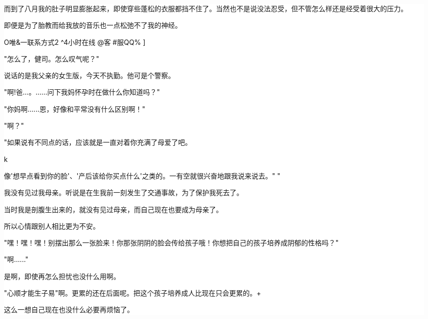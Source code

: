 

而到了八月我的肚子明显膨胀起来，即使穿些蓬松的衣服都挡不住了。当然也不是说没法忍受，但不管怎么样还是经受着很大的压力。



即便是为了胎教而给我放的音乐也一点松弛不了我的神经。



O唯&一联系方式2 ^4小时在线 @客 #服QQ% ]



"怎么了，健司。怎么叹气呢？"





说话的是我父亲的女生版，今天不执勤。他可是个警察。





"啊!爸...。......问下我妈怀孕时在做什么你知道吗？"



"你妈啊......恩，好像和平常没有什么区别啊！"



"啊？"



"如果说有不同点的话，应该就是一直对着你充满了母爱了吧。

k



像'想早点看到你的脸'、'产后该给你买点什么'之类的。一有空就很兴奋地跟我说来说去。" "



我没有见过我母亲。听说是在生我前一刻发生了交通事故，为了保护我死去了。



当时我是剖腹生出来的，就没有见过母亲，而自己现在也要成为母亲了。



所以心情跟别人相比更为不安。



"嘿！嘿！嘿！别摆出那么一张脸来！你那张阴阴的脸会传给孩子哦！你想把自己的孩子培养成阴郁的性格吗？"



"啊......"



是啊，即使再怎么担忧也没什么用啊。



"心顺才能生子易"啊。更累的还在后面呢。把这个孩子培养成人比现在只会更累的。+



这么一想自己现在也没什么必要再烦恼了。
